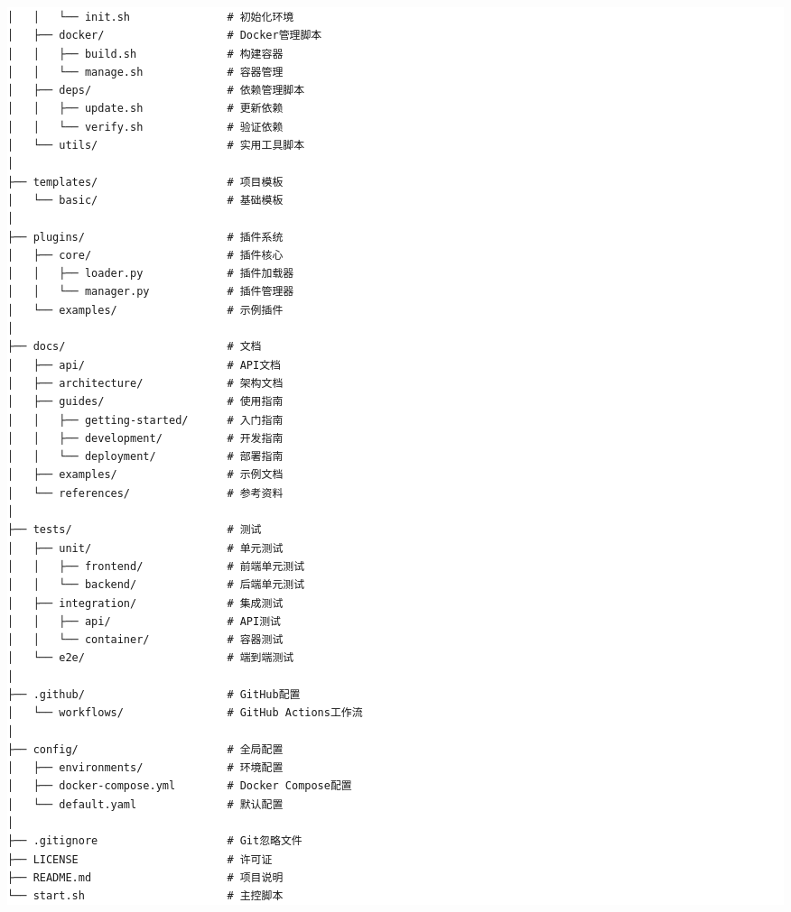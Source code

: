 ```
│   │   └── init.sh               # 初始化环境
│   ├── docker/                   # Docker管理脚本
│   │   ├── build.sh              # 构建容器
│   │   └── manage.sh             # 容器管理
│   ├── deps/                     # 依赖管理脚本
│   │   ├── update.sh             # 更新依赖
│   │   └── verify.sh             # 验证依赖
│   └── utils/                    # 实用工具脚本
│
├── templates/                    # 项目模板
│   └── basic/                    # 基础模板
│
├── plugins/                      # 插件系统
│   ├── core/                     # 插件核心
│   │   ├── loader.py             # 插件加载器
│   │   └── manager.py            # 插件管理器
│   └── examples/                 # 示例插件
│
├── docs/                         # 文档
│   ├── api/                      # API文档
│   ├── architecture/             # 架构文档
│   ├── guides/                   # 使用指南
│   │   ├── getting-started/      # 入门指南
│   │   ├── development/          # 开发指南
│   │   └── deployment/           # 部署指南
│   ├── examples/                 # 示例文档
│   └── references/               # 参考资料
│
├── tests/                        # 测试
│   ├── unit/                     # 单元测试
│   │   ├── frontend/             # 前端单元测试
│   │   └── backend/              # 后端单元测试
│   ├── integration/              # 集成测试
│   │   ├── api/                  # API测试
│   │   └── container/            # 容器测试
│   └── e2e/                      # 端到端测试
│
├── .github/                      # GitHub配置
│   └── workflows/                # GitHub Actions工作流
│
├── config/                       # 全局配置
│   ├── environments/             # 环境配置
│   ├── docker-compose.yml        # Docker Compose配置
│   └── default.yaml              # 默认配置
│
├── .gitignore                    # Git忽略文件
├── LICENSE                       # 许可证
├── README.md                     # 项目说明
└── start.sh                      # 主控脚本
```
